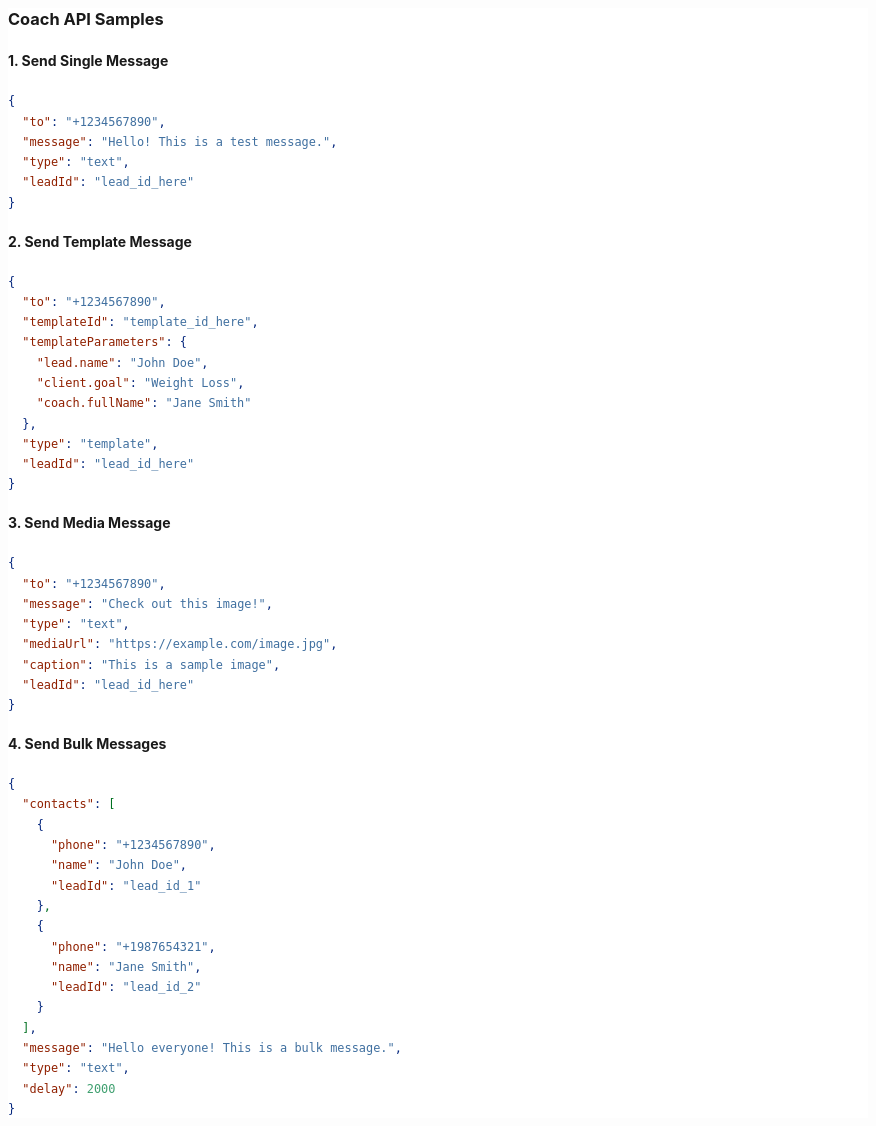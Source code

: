 ### Coach API Samples

#### 1. Send Single Message
```json
{
  "to": "+1234567890",
  "message": "Hello! This is a test message.",
  "type": "text",
  "leadId": "lead_id_here"
}
```

#### 2. Send Template Message
```json
{
  "to": "+1234567890",
  "templateId": "template_id_here",
  "templateParameters": {
    "lead.name": "John Doe",
    "client.goal": "Weight Loss",
    "coach.fullName": "Jane Smith"
  },
  "type": "template",
  "leadId": "lead_id_here"
}
```

#### 3. Send Media Message
```json
{
  "to": "+1234567890",
  "message": "Check out this image!",
  "type": "text",
  "mediaUrl": "https://example.com/image.jpg",
  "caption": "This is a sample image",
  "leadId": "lead_id_here"
}
```

#### 4. Send Bulk Messages
```json
{
  "contacts": [
    {
      "phone": "+1234567890",
      "name": "John Doe",
      "leadId": "lead_id_1"
    },
    {
      "phone": "+1987654321",
      "name": "Jane Smith",
      "leadId": "lead_id_2"
    }
  ],
  "message": "Hello everyone! This is a bulk message.",
  "type": "text",
  "delay": 2000
}
```
